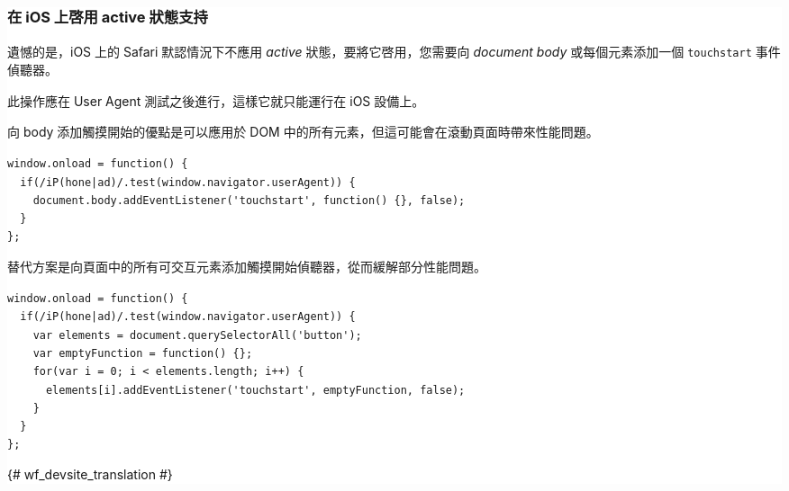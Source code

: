### 在 iOS 上啓用 active 狀態支持

遺憾的是，iOS 上的 Safari 默認情況下不應用 *active* 狀態，要將它啓用，您需要向 *document body* 或每個元素添加一個 `touchstart` 事件偵聽器。



此操作應在 User Agent 測試之後進行，這樣它就只能運行在 iOS 設備上。

向 body 添加觸摸開始的優點是可以應用於 DOM 中的所有元素，但這可能會在滾動頁面時帶來性能問題。



    window.onload = function() {
      if(/iP(hone|ad)/.test(window.navigator.userAgent)) {
        document.body.addEventListener('touchstart', function() {}, false);
      }
    };


替代方案是向頁面中的所有可交互元素添加觸摸開始偵聽器，從而緩解部分性能問題。



    window.onload = function() {
      if(/iP(hone|ad)/.test(window.navigator.userAgent)) {
        var elements = document.querySelectorAll('button');
        var emptyFunction = function() {};
        for(var i = 0; i < elements.length; i++) {
          elements[i].addEventListener('touchstart', emptyFunction, false);
        }
      }
    };


{# wf_devsite_translation #}
